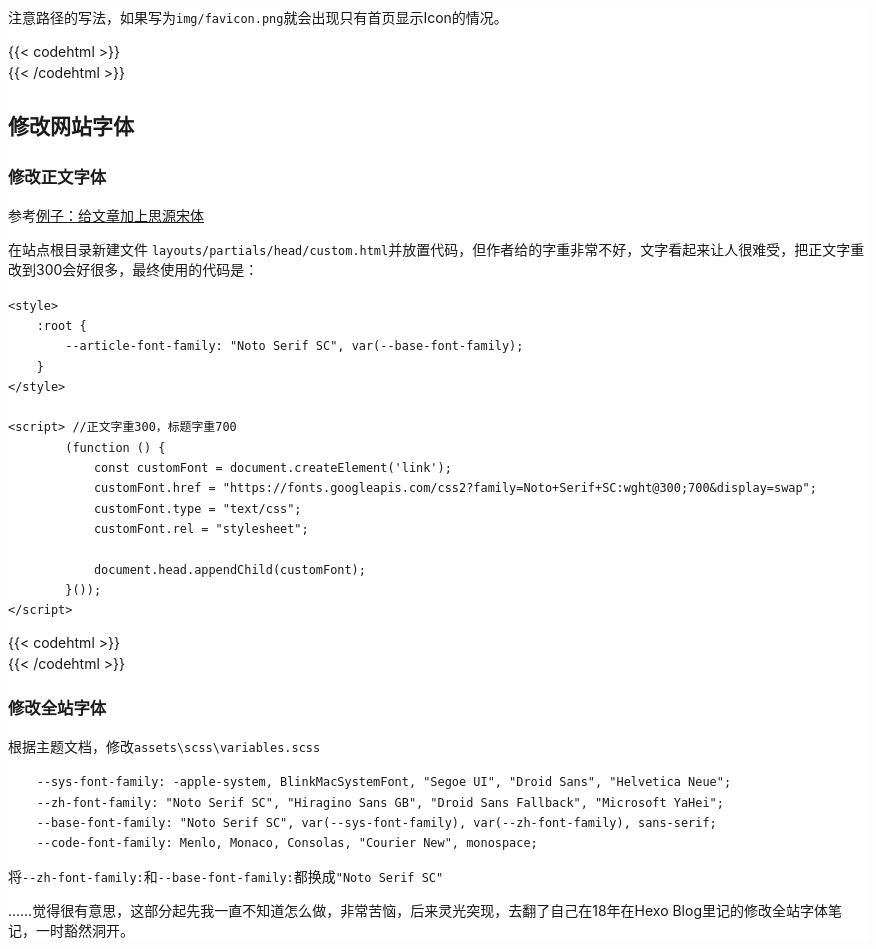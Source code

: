 注意路径的写法，如果写为`img/favicon.png`就会出现只有首页显示Icon的情况。 

{{< codehtml >}} 
    <br/>
{{< /codehtml >}}

## 修改网站字体

### 修改正文字体

参考[例子：给文章加上思源宋体](https://docs.stack.jimmycai.com/zh/modify-theme/example-custom-font-family.html)

在站点根目录新建文件 `layouts/partials/head/custom.html`并放置代码，但作者给的字重非常不好，文字看起来让人很难受，把正文字重改到300会好很多，最终使用的代码是：

```
<style>
    :root {
        --article-font-family: "Noto Serif SC", var(--base-font-family);
    }
</style>

<script> //正文字重300，标题字重700
		(function () {
		    const customFont = document.createElement('link');
		    customFont.href = "https://fonts.googleapis.com/css2?family=Noto+Serif+SC:wght@300;700&display=swap"; 
		    customFont.type = "text/css";
		    customFont.rel = "stylesheet";
		
		    document.head.appendChild(customFont);
		}());
</script>
```

{{< codehtml >}} 
    <br/>
{{< /codehtml >}}

### 修改全站字体

根据主题文档，修改`assets\scss\variables.scss`

```
    --sys-font-family: -apple-system, BlinkMacSystemFont, "Segoe UI", "Droid Sans", "Helvetica Neue";
    --zh-font-family: "Noto Serif SC", "Hiragino Sans GB", "Droid Sans Fallback", "Microsoft YaHei";
    --base-font-family: "Noto Serif SC", var(--sys-font-family), var(--zh-font-family), sans-serif;
    --code-font-family: Menlo, Monaco, Consolas, "Courier New", monospace;
```

将`--zh-font-family:`和`--base-font-family:`都换成`"Noto Serif SC"`

……觉得很有意思，这部分起先我一直不知道怎么做，非常苦恼，后来灵光突现，去翻了自己在18年在Hexo Blog里记的修改全站字体笔记，一时豁然洞开。
